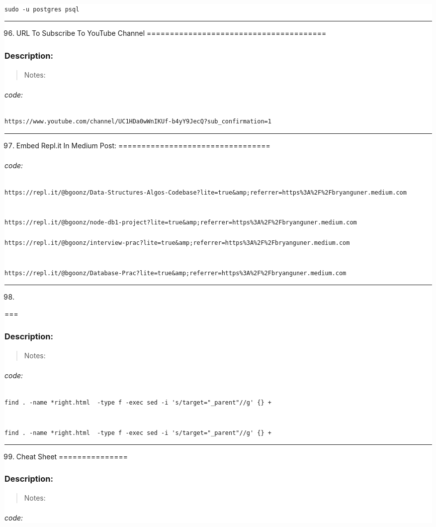     sudo -u postgres psql

------------------------------------------------------------------------

96. URL To Subscribe To YouTube Channel
=======================================

### Description:

> Notes:

###### code:

    https://www.youtube.com/channel/UC1HDa0wWnIKUf-b4yY9JecQ?sub_confirmation=1

------------------------------------------------------------------------

97. Embed Repl.it In Medium Post:
=================================

###### code:

    https://repl.it/@bgoonz/Data-Structures-Algos-Codebase?lite=true&amp;referrer=https%3A%2F%2Fbryanguner.medium.com


    https://repl.it/@bgoonz/node-db1-project?lite=true&amp;referrer=https%3A%2F%2Fbryanguner.medium.com

    https://repl.it/@bgoonz/interview-prac?lite=true&amp;referrer=https%3A%2F%2Fbryanguner.medium.com


    https://repl.it/@bgoonz/Database-Prac?lite=true&amp;referrer=https%3A%2F%2Fbryanguner.medium.com

------------------------------------------------------------------------

98.
===

### Description:

> Notes:

###### code:

    find . -name *right.html  -type f -exec sed -i 's/target="_parent"//g' {} +


    find . -name *right.html  -type f -exec sed -i 's/target="_parent"//g' {} +

------------------------------------------------------------------------

99. Cheat Sheet
===============

### Description:

> Notes:

###### code:
